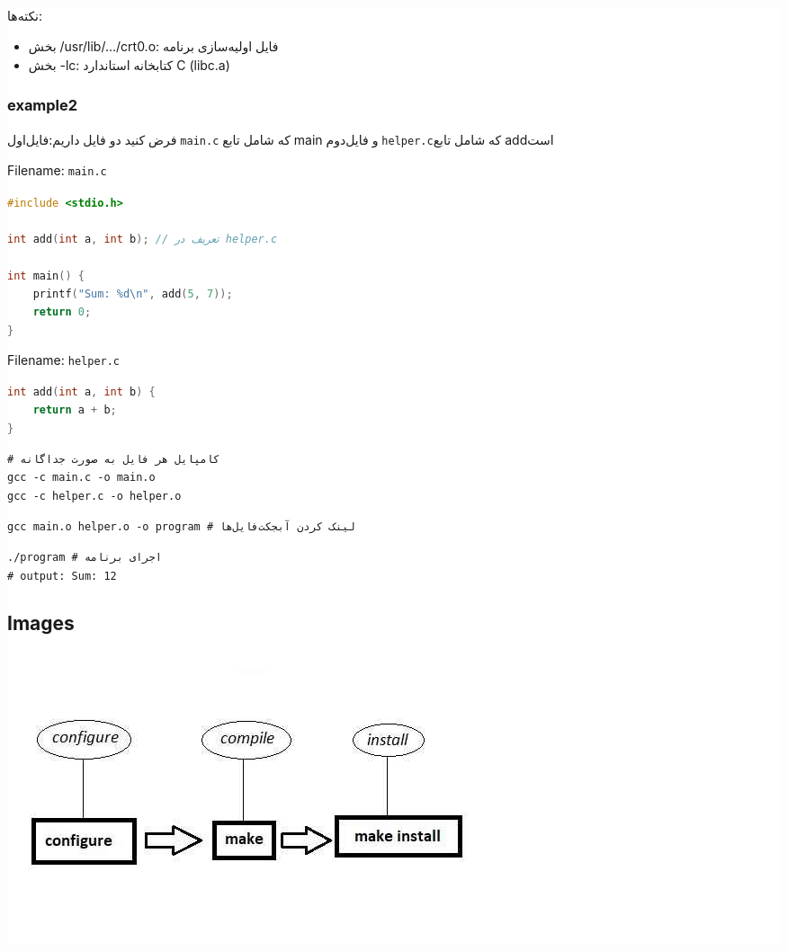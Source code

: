 نکته‌ها:

* بخش /usr/lib/.../crt0.o: فایل اولیه‌سازی برنامه
* بخش -lc: کتابخانه استاندارد C (libc.a)

### example2

فرض کنید دو فایل داریم:فایل‌اول `main.c` که شامل تابع main و فایل‌دوم `helper.c`که شامل تابع addاست

Filename: `main.c`

```c
#include <stdio.h>

int add(int a, int b); // تعریف در helper.c

int main() {
    printf("Sum: %d\n", add(5, 7));
    return 0;
}
```

Filename: `helper.c`

```c
int add(int a, int b) {
    return a + b;
}
```

```shell
# کامپایل هر فایل به صورت جداگانه
gcc -c main.c -o main.o
gcc -c helper.c -o helper.o
```

```shell
gcc main.o helper.o -o program # لینک کردن آبجکت‌فایل‌ها
```

```shell
./program # اجرای برنامه
# output: Sum: 12
```

## Images

![installSteps.jpg](_srcFiles/Images/install.jpg "installSteps.jpg")
<br>